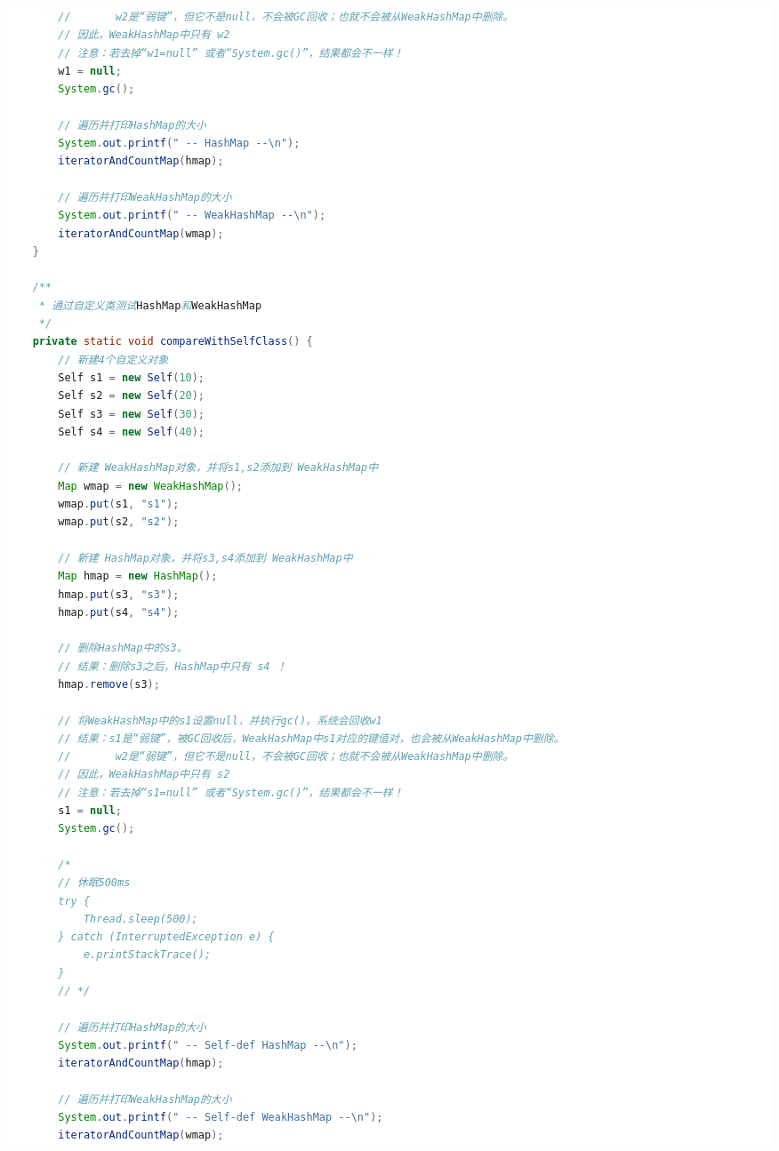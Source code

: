 ```java
        //       w2是“弱键”，但它不是null，不会被GC回收；也就不会被从WeakHashMap中删除。
        // 因此，WeakHashMap中只有 w2
        // 注意：若去掉“w1=null” 或者“System.gc()”，结果都会不一样！
        w1 = null;
        System.gc();

        // 遍历并打印HashMap的大小
        System.out.printf(" -- HashMap --\n");
        iteratorAndCountMap(hmap);

        // 遍历并打印WeakHashMap的大小
        System.out.printf(" -- WeakHashMap --\n");
        iteratorAndCountMap(wmap);
    }

    /**
     * 通过自定义类测试HashMap和WeakHashMap
     */
    private static void compareWithSelfClass() {
        // 新建4个自定义对象
        Self s1 = new Self(10);
        Self s2 = new Self(20);
        Self s3 = new Self(30);
        Self s4 = new Self(40);
        
        // 新建 WeakHashMap对象，并将s1,s2添加到 WeakHashMap中
        Map wmap = new WeakHashMap();
        wmap.put(s1, "s1");
        wmap.put(s2, "s2");
        
        // 新建 HashMap对象，并将s3,s4添加到 WeakHashMap中
        Map hmap = new HashMap();
        hmap.put(s3, "s3");
        hmap.put(s4, "s4");

        // 删除HashMap中的s3。
        // 结果：删除s3之后，HashMap中只有 s4 ！
        hmap.remove(s3);

        // 将WeakHashMap中的s1设置null，并执行gc()。系统会回收w1
        // 结果：s1是“弱键”，被GC回收后，WeakHashMap中s1对应的键值对，也会被从WeakHashMap中删除。
        //       w2是“弱键”，但它不是null，不会被GC回收；也就不会被从WeakHashMap中删除。
        // 因此，WeakHashMap中只有 s2
        // 注意：若去掉“s1=null” 或者“System.gc()”，结果都会不一样！
        s1 = null;
        System.gc();

        /*
        // 休眠500ms
        try {
            Thread.sleep(500);
        } catch (InterruptedException e) {
            e.printStackTrace();
        }
        // */
        
        // 遍历并打印HashMap的大小
        System.out.printf(" -- Self-def HashMap --\n");
        iteratorAndCountMap(hmap);

        // 遍历并打印WeakHashMap的大小
        System.out.printf(" -- Self-def WeakHashMap --\n");
        iteratorAndCountMap(wmap);
```